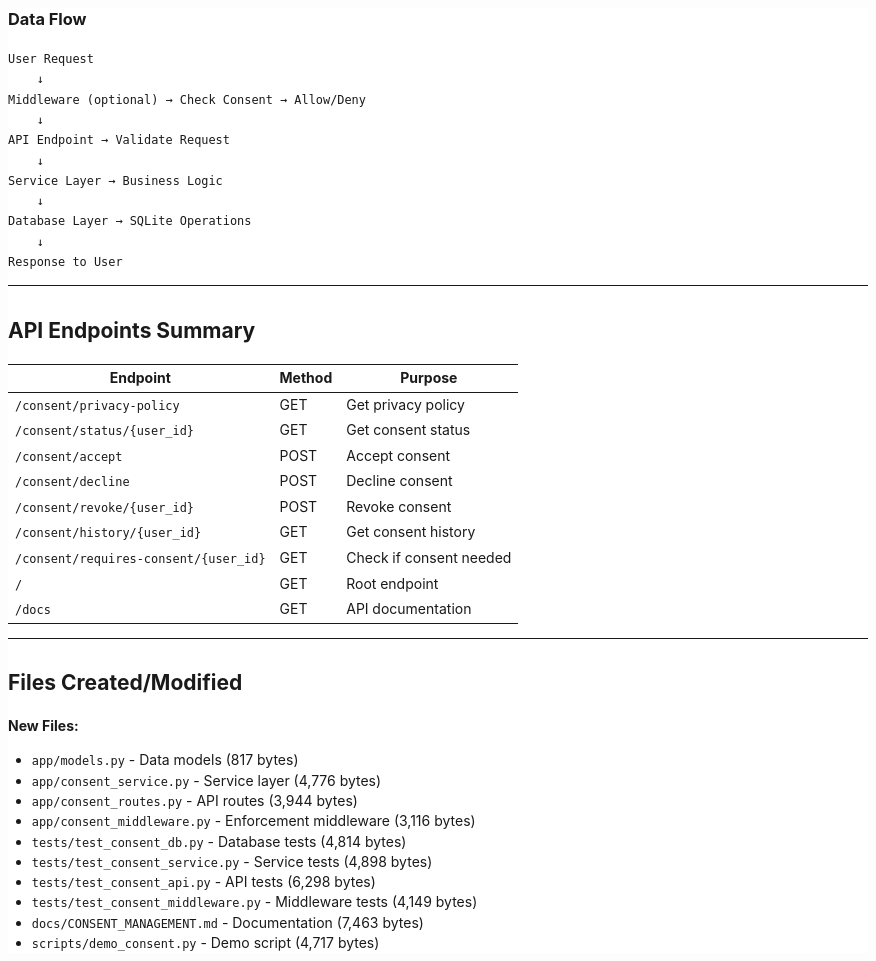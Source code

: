 ### Data Flow

```
User Request
    ↓
Middleware (optional) → Check Consent → Allow/Deny
    ↓
API Endpoint → Validate Request
    ↓
Service Layer → Business Logic
    ↓
Database Layer → SQLite Operations
    ↓
Response to User
```

---

## API Endpoints Summary

| Endpoint | Method | Purpose |
|----------|--------|---------|
| `/consent/privacy-policy` | GET | Get privacy policy |
| `/consent/status/{user_id}` | GET | Get consent status |
| `/consent/accept` | POST | Accept consent |
| `/consent/decline` | POST | Decline consent |
| `/consent/revoke/{user_id}` | POST | Revoke consent |
| `/consent/history/{user_id}` | GET | Get consent history |
| `/consent/requires-consent/{user_id}` | GET | Check if consent needed |
| `/` | GET | Root endpoint |
| `/docs` | GET | API documentation |

---

## Files Created/Modified

**New Files:**
- `app/models.py` - Data models (817 bytes)
- `app/consent_service.py` - Service layer (4,776 bytes)
- `app/consent_routes.py` - API routes (3,944 bytes)
- `app/consent_middleware.py` - Enforcement middleware (3,116 bytes)
- `tests/test_consent_db.py` - Database tests (4,814 bytes)
- `tests/test_consent_service.py` - Service tests (4,898 bytes)
- `tests/test_consent_api.py` - API tests (6,298 bytes)
- `tests/test_consent_middleware.py` - Middleware tests (4,149 bytes)
- `docs/CONSENT_MANAGEMENT.md` - Documentation (7,463 bytes)
- `scripts/demo_consent.py` - Demo script (4,717 bytes)
